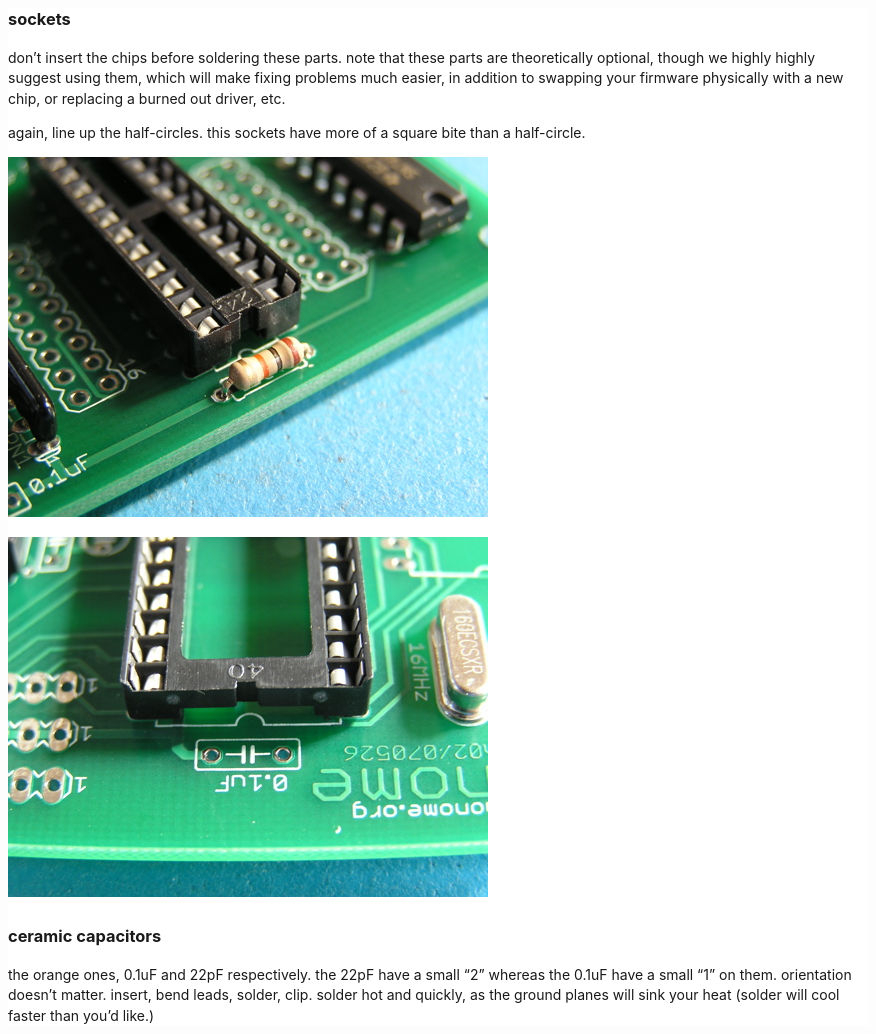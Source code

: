 
### sockets

don’t insert the chips before soldering these parts. note that these parts are theoretically optional, though we highly highly suggest using them, which will make fixing problems much easier, in addition to swapping your firmware physically with a new chip, or replacing a burned out driver, etc.

again, line up the half-circles. this sockets have more of a square bite than a half-circle.

![](/docs/grid/kits/images/tech-kits-a11.jpg)

![](/docs/grid/kits/images/tech-kits-a12.jpg)

### ceramic capacitors

the orange ones, 0.1uF and 22pF respectively. the 22pF have a small “2” whereas the 0.1uF have a small “1” on them. orientation doesn’t matter. insert, bend leads, solder, clip. solder hot and quickly, as the ground planes will sink your heat (solder will cool faster than you’d like.)
